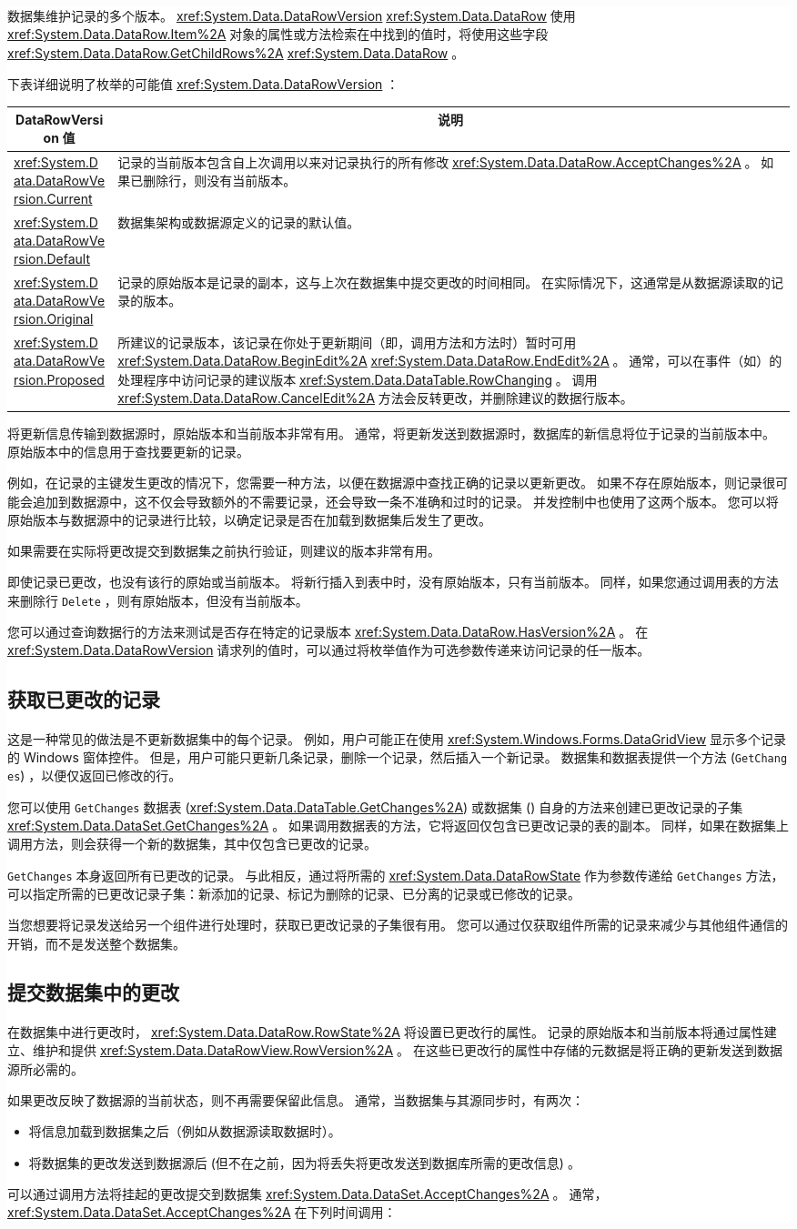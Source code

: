 数据集维护记录的多个版本。 <xref:System.Data.DataRowVersion> <xref:System.Data.DataRow> 使用 <xref:System.Data.DataRow.Item%2A> 对象的属性或方法检索在中找到的值时，将使用这些字段 <xref:System.Data.DataRow.GetChildRows%2A> <xref:System.Data.DataRow> 。

下表详细说明了枚举的可能值 <xref:System.Data.DataRowVersion> ：

|DataRowVersion 值|说明|
| - |-----------------|
|<xref:System.Data.DataRowVersion.Current>|记录的当前版本包含自上次调用以来对记录执行的所有修改 <xref:System.Data.DataRow.AcceptChanges%2A> 。 如果已删除行，则没有当前版本。|
|<xref:System.Data.DataRowVersion.Default>|数据集架构或数据源定义的记录的默认值。|
|<xref:System.Data.DataRowVersion.Original>|记录的原始版本是记录的副本，这与上次在数据集中提交更改的时间相同。 在实际情况下，这通常是从数据源读取的记录的版本。|
|<xref:System.Data.DataRowVersion.Proposed>|所建议的记录版本，该记录在你处于更新期间（即，调用方法和方法时）暂时可用 <xref:System.Data.DataRow.BeginEdit%2A> <xref:System.Data.DataRow.EndEdit%2A> 。 通常，可以在事件（如）的处理程序中访问记录的建议版本 <xref:System.Data.DataTable.RowChanging> 。 调用 <xref:System.Data.DataRow.CancelEdit%2A> 方法会反转更改，并删除建议的数据行版本。|

将更新信息传输到数据源时，原始版本和当前版本非常有用。 通常，将更新发送到数据源时，数据库的新信息将位于记录的当前版本中。 原始版本中的信息用于查找要更新的记录。

例如，在记录的主键发生更改的情况下，您需要一种方法，以便在数据源中查找正确的记录以更新更改。 如果不存在原始版本，则记录很可能会追加到数据源中，这不仅会导致额外的不需要记录，还会导致一条不准确和过时的记录。 并发控制中也使用了这两个版本。 您可以将原始版本与数据源中的记录进行比较，以确定记录是否在加载到数据集后发生了更改。

如果需要在实际将更改提交到数据集之前执行验证，则建议的版本非常有用。

即使记录已更改，也没有该行的原始或当前版本。 将新行插入到表中时，没有原始版本，只有当前版本。 同样，如果您通过调用表的方法来删除行 `Delete` ，则有原始版本，但没有当前版本。

您可以通过查询数据行的方法来测试是否存在特定的记录版本 <xref:System.Data.DataRow.HasVersion%2A> 。 在 <xref:System.Data.DataRowVersion> 请求列的值时，可以通过将枚举值作为可选参数传递来访问记录的任一版本。

## <a name="get-changed-records"></a>获取已更改的记录

这是一种常见的做法是不更新数据集中的每个记录。 例如，用户可能正在使用 <xref:System.Windows.Forms.DataGridView> 显示多个记录的 Windows 窗体控件。 但是，用户可能只更新几条记录，删除一个记录，然后插入一个新记录。 数据集和数据表提供一个方法 (`GetChanges`) ，以便仅返回已修改的行。

您可以使用 `GetChanges` 数据表 (<xref:System.Data.DataTable.GetChanges%2A>) 或数据集 () 自身的方法来创建已更改记录的子集 <xref:System.Data.DataSet.GetChanges%2A> 。 如果调用数据表的方法，它将返回仅包含已更改记录的表的副本。 同样，如果在数据集上调用方法，则会获得一个新的数据集，其中仅包含已更改的记录。

`GetChanges` 本身返回所有已更改的记录。 与此相反，通过将所需的 <xref:System.Data.DataRowState> 作为参数传递给 `GetChanges` 方法，可以指定所需的已更改记录子集：新添加的记录、标记为删除的记录、已分离的记录或已修改的记录。

当您想要将记录发送给另一个组件进行处理时，获取已更改记录的子集很有用。 您可以通过仅获取组件所需的记录来减少与其他组件通信的开销，而不是发送整个数据集。

## <a name="commit-changes-in-the-dataset"></a>提交数据集中的更改

在数据集中进行更改时， <xref:System.Data.DataRow.RowState%2A> 将设置已更改行的属性。 记录的原始版本和当前版本将通过属性建立、维护和提供 <xref:System.Data.DataRowView.RowVersion%2A> 。 在这些已更改行的属性中存储的元数据是将正确的更新发送到数据源所必需的。

如果更改反映了数据源的当前状态，则不再需要保留此信息。 通常，当数据集与其源同步时，有两次：

- 将信息加载到数据集之后（例如从数据源读取数据时）。

- 将数据集的更改发送到数据源后 (但不在之前，因为将丢失将更改发送到数据库所需的更改信息) 。

可以通过调用方法将挂起的更改提交到数据集 <xref:System.Data.DataSet.AcceptChanges%2A> 。 通常， <xref:System.Data.DataSet.AcceptChanges%2A> 在下列时间调用：
